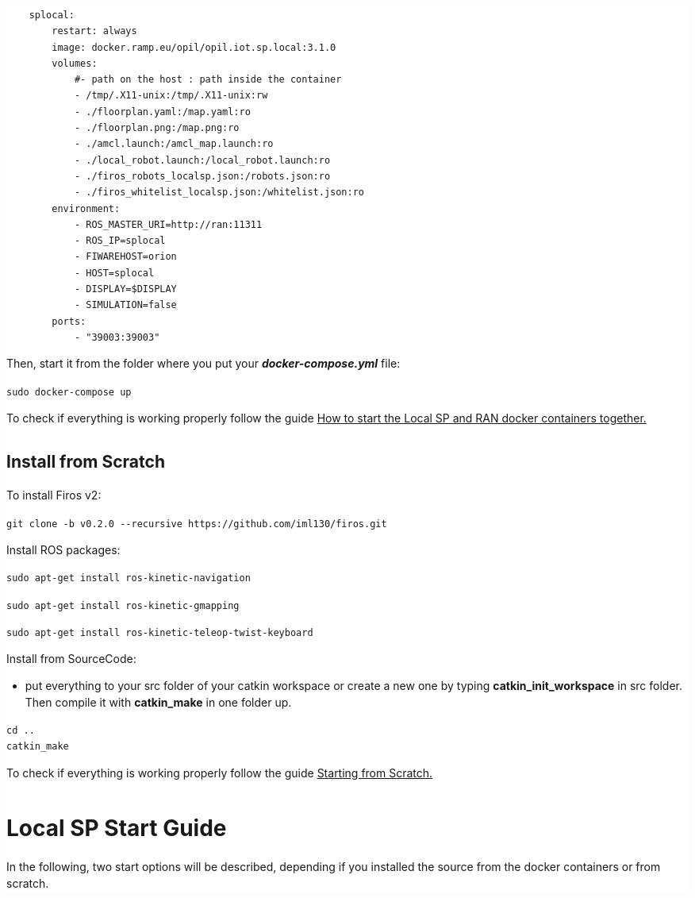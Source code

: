 ```
  	splocal:
    	restart: always
    	image: docker.ramp.eu/opil/opil.iot.sp.local:3.1.0
    	volumes:
            #- path on the host : path inside the container
      		- /tmp/.X11-unix:/tmp/.X11-unix:rw
            - ./floorplan.yaml:/map.yaml:ro
            - ./floorplan.png:/map.png:ro
            - ./amcl.launch:/amcl_map.launch:ro
      		- ./local_robot.launch:/local_robot.launch:ro
	      	- ./firos_robots_localsp.json:/robots.json:ro
      		- ./firos_whitelist_localsp.json:/whitelist.json:ro
    	environment:
      		- ROS_MASTER_URI=http://ran:11311
      		- ROS_IP=splocal
      		- FIWAREHOST=orion
      		- HOST=splocal
      		- DISPLAY=$DISPLAY
      		- SIMULATION=false
    	ports: 
      		- "39003:39003"
```
Then, start it from the folder where you put your ***docker-compose.yml*** file:
```
sudo docker-compose up
```
To check if everything is working properly follow the guide [How to start the Local SP and RAN docker containers together.](#fromdockerlocalran)




## Install from Scratch 

To install Firos v2:

```git clone -b v0.2.0 --recursive https://github.com/iml130/firos.git```


Install ROS packages:

```sudo apt-get install ros-kinetic-navigation```

```sudo apt-get install ros-kinetic-gmapping```

```sudo apt-get install ros-kinetic-teleop-twist-keyboard```

Install from SourceCode:

* put everything to your src folder of your catkin workspace or create a new one by typing **catkin_init_workspace** in src folder. Then compile it with **catkin_make** in one folder up.
```
cd ..
catkin_make
```
To check if everything is working properly follow the guide [Starting from Scratch.](#fromscratch)

# <a name="SPStartGuide">Local SP Start Guide</a>




In the following, two start options will be described, depending if you installed the source from the docker containers or from scratch.


```